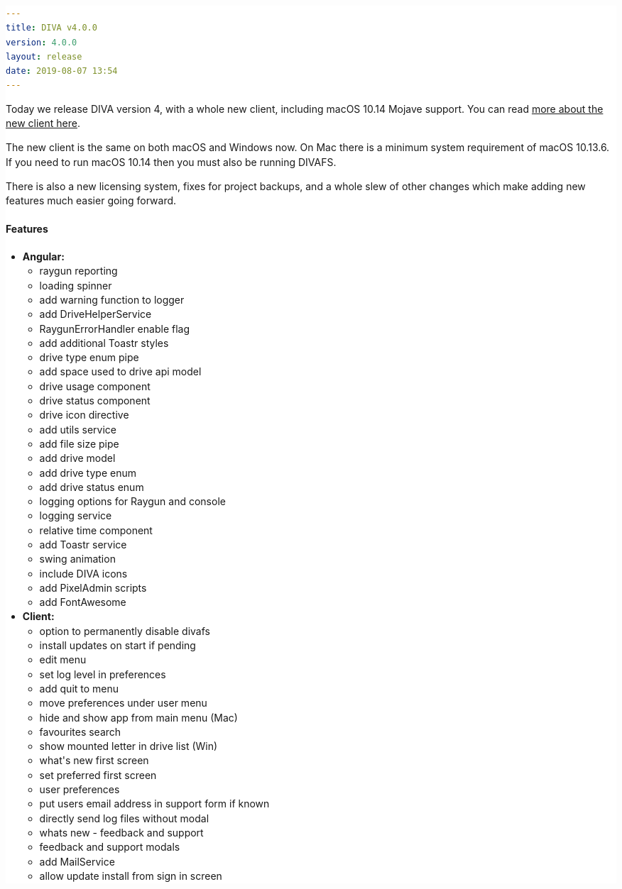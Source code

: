 ```yaml
---
title: DIVA v4.0.0
version: 4.0.0
layout: release
date: 2019-08-07 13:54
---
```


Today we release DIVA version 4, with a whole new client, including macOS 10.14 Mojave support.
You can read [more about the new client here](/news/2019/08/07/diva4.html).

The new client is the same on both macOS and Windows now.
On Mac there is a minimum system requirement of macOS 10.13.6.
If you need to run macOS 10.14 then you must also be running DIVAFS.

There is also a new licensing system, fixes for project backups, and a whole slew of other changes which make adding new features much easier going forward.

#### Features

* **Angular:**
  * raygun reporting
  * loading spinner
  * add warning function to logger
  * add DriveHelperService
  * RaygunErrorHandler enable flag
  * add additional Toastr styles
  * drive type enum pipe
  * add space used to drive api model
  * drive usage component
  * drive status component
  * drive icon directive
  * add utils service
  * add file size pipe
  * add drive model
  * add drive type enum
  * add drive status enum
  * logging options for Raygun and console
  * logging service
  * relative time component
  * add Toastr service
  * swing animation
  * include DIVA icons
  * add PixelAdmin scripts
  * add FontAwesome
* **Client:**
  * option to permanently disable divafs
  * install updates on start if pending
  * edit menu
  * set log level in preferences
  * add quit to menu
  * move preferences under user menu
  * hide and show app from main menu (Mac)
  * favourites search
  * show mounted letter in drive list (Win)
  * what's new first screen
  * set preferred first screen
  * user preferences
  * put users email address in support form if known
  * directly send log files without modal
  * whats new - feedback and support
  * feedback and support modals
  * add MailService
  * allow update install from sign in screen